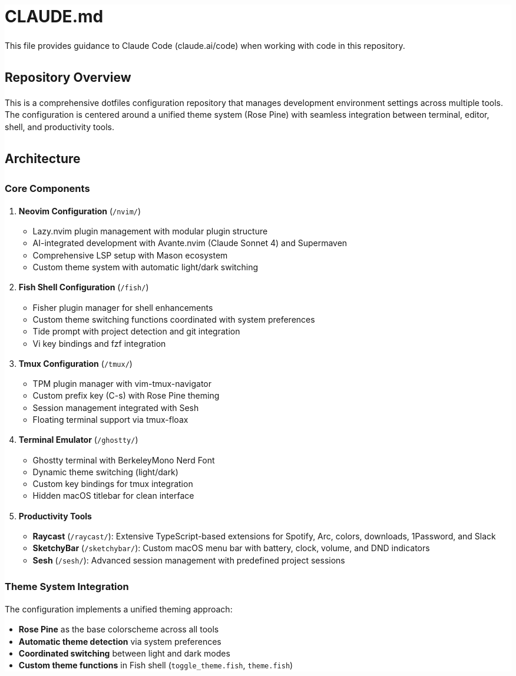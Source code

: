 # CLAUDE.md

This file provides guidance to Claude Code (claude.ai/code) when working with code in this repository.

## Repository Overview

This is a comprehensive dotfiles configuration repository that manages development environment settings across multiple tools. The configuration is centered around a unified theme system (Rose Pine) with seamless integration between terminal, editor, shell, and productivity tools.

## Architecture

### Core Components

1. **Neovim Configuration** (`/nvim/`)
   - Lazy.nvim plugin management with modular plugin structure
   - AI-integrated development with Avante.nvim (Claude Sonnet 4) and Supermaven
   - Comprehensive LSP setup with Mason ecosystem
   - Custom theme system with automatic light/dark switching

2. **Fish Shell Configuration** (`/fish/`)
   - Fisher plugin manager for shell enhancements
   - Custom theme switching functions coordinated with system preferences
   - Tide prompt with project detection and git integration
   - Vi key bindings and fzf integration

3. **Tmux Configuration** (`/tmux/`)
   - TPM plugin manager with vim-tmux-navigator
   - Custom prefix key (C-s) with Rose Pine theming
   - Session management integrated with Sesh
   - Floating terminal support via tmux-floax

4. **Terminal Emulator** (`/ghostty/`)
   - Ghostty terminal with BerkeleyMono Nerd Font
   - Dynamic theme switching (light/dark)
   - Custom key bindings for tmux integration
   - Hidden macOS titlebar for clean interface

5. **Productivity Tools**
   - **Raycast** (`/raycast/`): Extensive TypeScript-based extensions for Spotify, Arc, colors, downloads, 1Password, and Slack
   - **SketchyBar** (`/sketchybar/`): Custom macOS menu bar with battery, clock, volume, and DND indicators
   - **Sesh** (`/sesh/`): Advanced session management with predefined project sessions

### Theme System Integration

The configuration implements a unified theming approach:
- **Rose Pine** as the base colorscheme across all tools
- **Automatic theme detection** via system preferences
- **Coordinated switching** between light and dark modes
- **Custom theme functions** in Fish shell (`toggle_theme.fish`, `theme.fish`)
